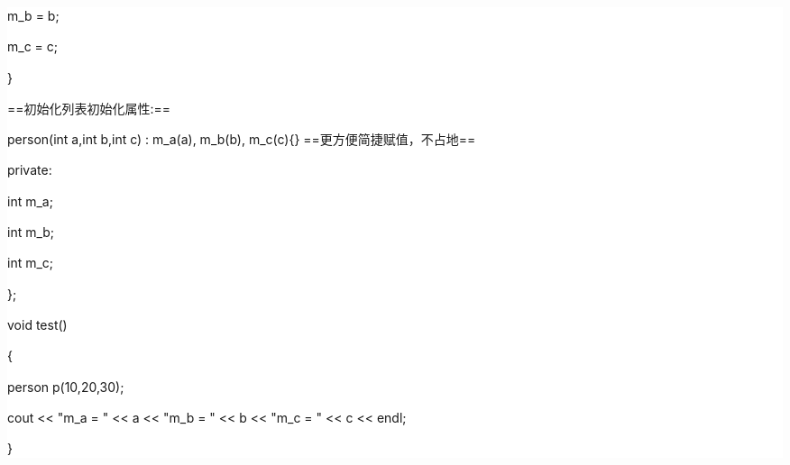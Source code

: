 m_b = b;

m_c = c;

}



==初始化列表初始化属性:==

person(int a,int b,int c) : m_a(a), m_b(b), m_c(c){}    ==更方便简捷赋值，不占地==



private:

int m_a;

int m_b;

int m_c;

};



void test()

{



person p(10,20,30);



cout << "m_a = " << a << "m_b = " << b << "m_c = " << c << endl;



}


